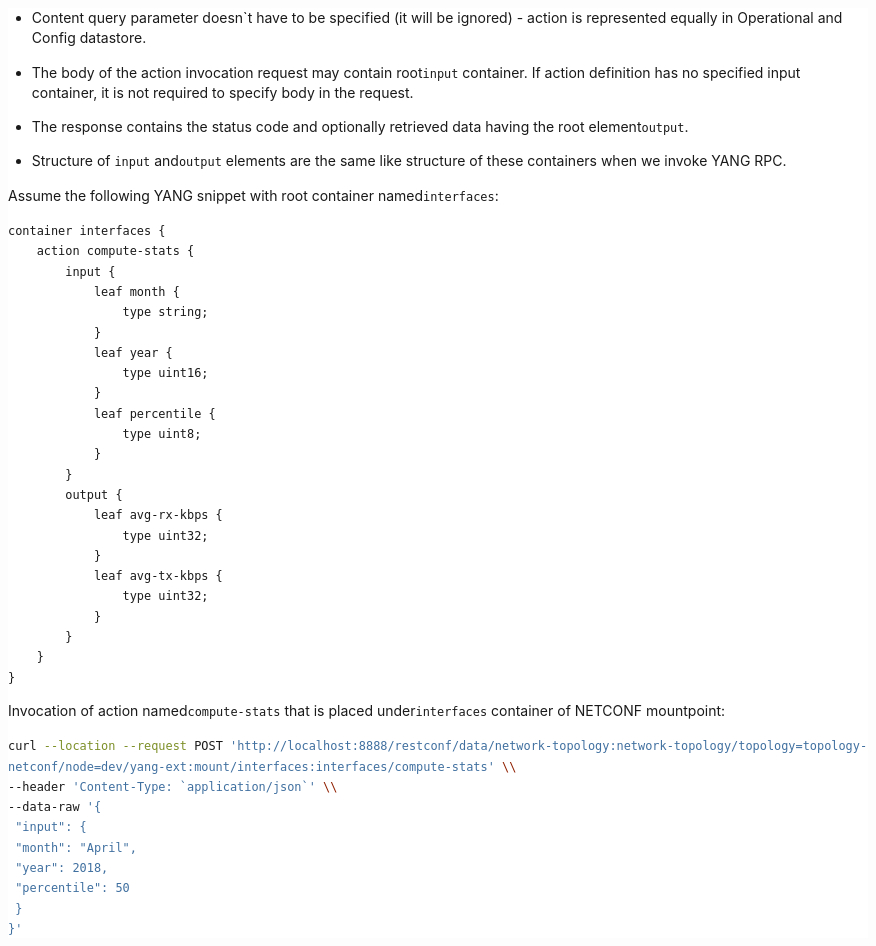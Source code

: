 -   Content query parameter doesn`t have to be specified (it will be ignored) - action is represented equally in Operational and Config datastore.

-   The body of the action invocation request may contain root`input` container. If action definition has no specified input container, it is not required to specify body in the request.

-   The response contains the status code and optionally retrieved data having the root element`output`.

-   Structure of `input` and`output` elements are the same like structure of these containers when we invoke YANG RPC.


Assume the following YANG snippet with root container named`interfaces`:
```
container interfaces {
    action compute-stats {
        input {
            leaf month {
                type string;
            }
            leaf year {
                type uint16;
            }
            leaf percentile {
                type uint8;
            }
        }
        output {
            leaf avg-rx-kbps {
                type uint32;
            }
            leaf avg-tx-kbps {
                type uint32;
            }
        }
    }
}
```

Invocation of action named`compute-stats` that is placed under`interfaces` container of NETCONF mountpoint:
```bash
curl --location --request POST 'http://localhost:8888/restconf/data/network-topology:network-topology/topology=topology-netconf/node=dev/yang-ext:mount/interfaces:interfaces/compute-stats' \\
--header 'Content-Type: `application/json`' \\
--data-raw '{
 "input": {
 "month": "April",
 "year": 2018,
 "percentile": 50
 }
}'
```

